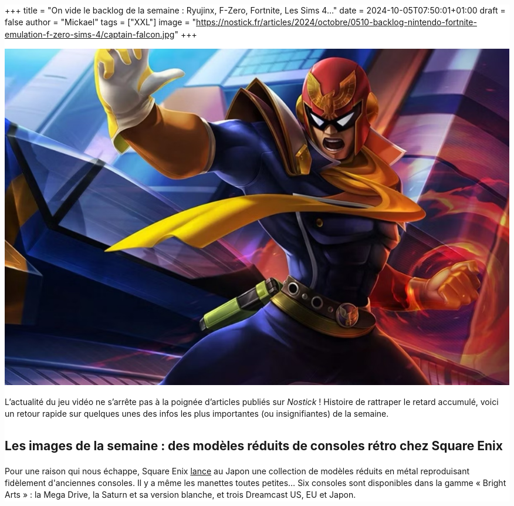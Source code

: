 +++
title = "On vide le backlog de la semaine : Ryujinx, F-Zero, Fortnite, Les Sims 4…"
date = 2024-10-05T07:50:01+01:00
draft = false
author = "Mickael"
tags = ["XXL"]
image = "https://nostick.fr/articles/2024/octobre/0510-backlog-nintendo-fortnite-emulation-f-zero-sims-4/captain-falcon.jpg"
+++

![F-Zero](captain-falcon.jpg "Captain Falcon à fond vers le week-end.")

L’actualité du jeu vidéo ne s’arrête pas à la poignée d’articles publiés sur *Nostick* ! Histoire de rattraper le retard accumulé, voici un retour rapide sur quelques unes des infos les plus importantes (ou insignifiantes) de la semaine.

## Les images de la semaine : des modèles réduits de consoles rétro chez Square Enix

Pour une raison qui nous échappe, Square Enix [lance](https://x.com/SQEX_MD_GOODS/status/1839179179620970851) au Japon une collection de modèles réduits en métal reproduisant fidèlement d'anciennes consoles. Il y a même les manettes toutes petites… Six consoles sont disponibles dans la gamme « Bright Arts » : la Mega Drive, la Saturn et sa version blanche, et trois Dreamcast US, EU et Japon.
